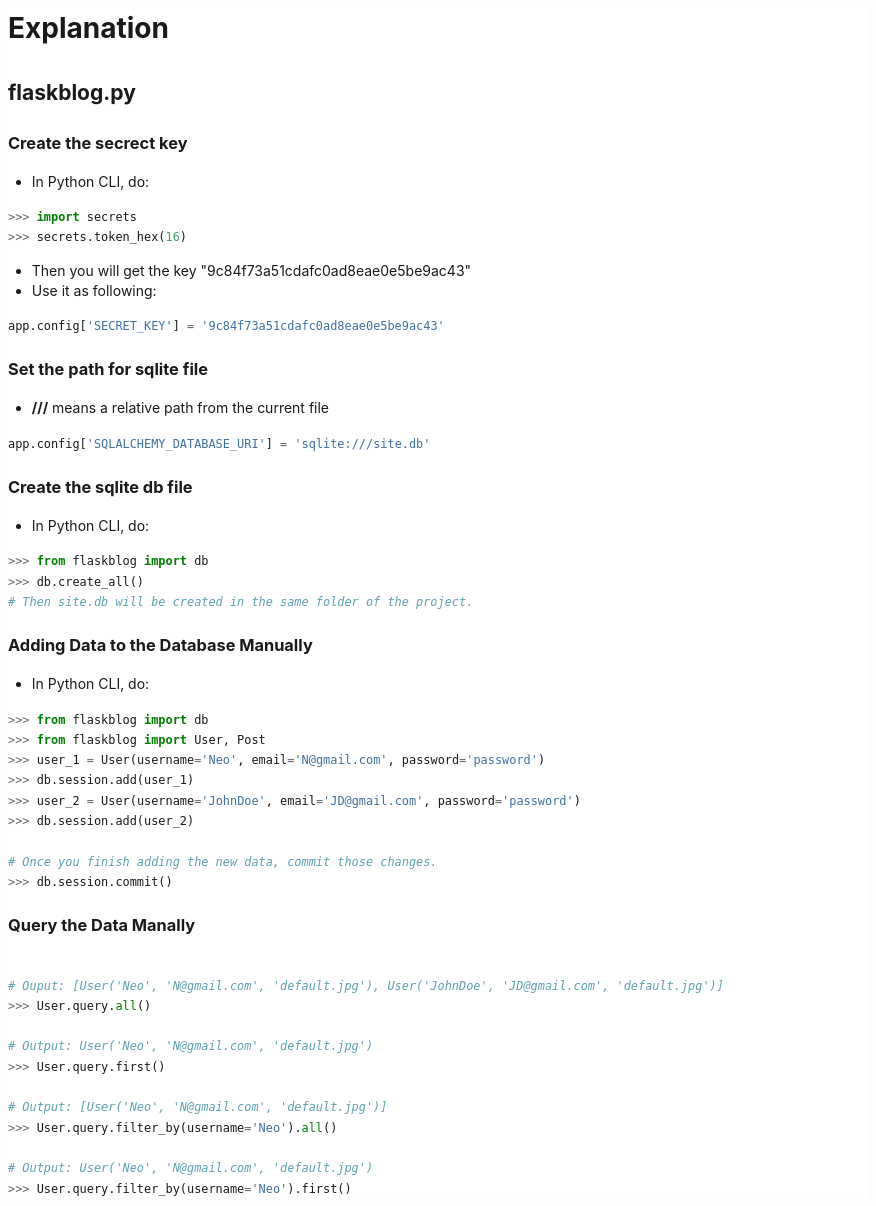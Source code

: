
# Explanation
## flaskblog.py

### Create the secrect key
* In Python CLI, do:
```python
>>> import secrets
>>> secrets.token_hex(16)
```
* Then you will get the key "9c84f73a51cdafc0ad8eae0e5be9ac43" 
* Use it as following:
```python
app.config['SECRET_KEY'] = '9c84f73a51cdafc0ad8eae0e5be9ac43'
```


### Set the path for sqlite file
* **///** means a relative path from the current file
```python
app.config['SQLALCHEMY_DATABASE_URI'] = 'sqlite:///site.db'
```


### Create the sqlite db file
* In Python CLI, do:
```python
>>> from flaskblog import db
>>> db.create_all()
# Then site.db will be created in the same folder of the project.
```

### Adding Data to the Database Manually
* In Python CLI, do:
```python
>>> from flaskblog import db
>>> from flaskblog import User, Post
>>> user_1 = User(username='Neo', email='N@gmail.com', password='password')
>>> db.session.add(user_1)
>>> user_2 = User(username='JohnDoe', email='JD@gmail.com', password='password')
>>> db.session.add(user_2)

# Once you finish adding the new data, commit those changes.
>>> db.session.commit()
```


### Query the Data Manally

```python

# Ouput: [User('Neo', 'N@gmail.com', 'default.jpg'), User('JohnDoe', 'JD@gmail.com', 'default.jpg')]
>>> User.query.all()

# Output: User('Neo', 'N@gmail.com', 'default.jpg')
>>> User.query.first()

# Output: [User('Neo', 'N@gmail.com', 'default.jpg')]
>>> User.query.filter_by(username='Neo').all()

# Output: User('Neo', 'N@gmail.com', 'default.jpg')
>>> User.query.filter_by(username='Neo').first()

```